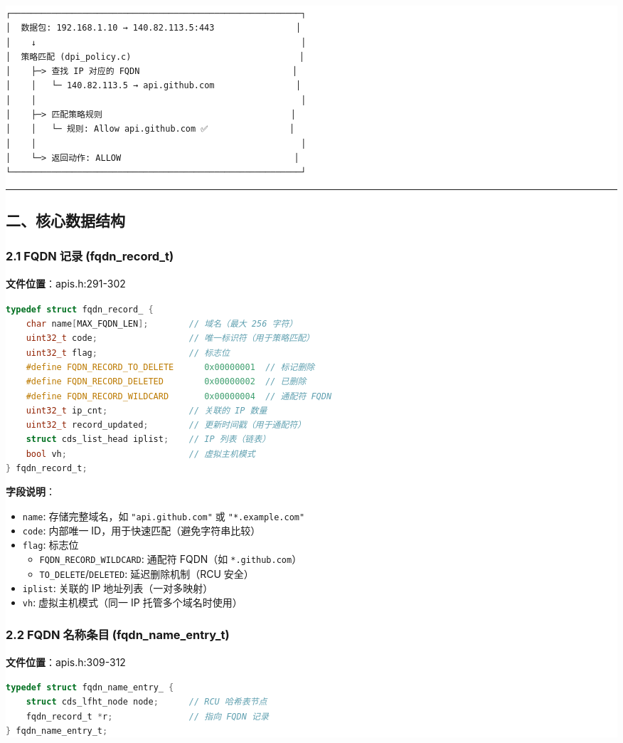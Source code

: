 ```
┌─────────────────────────────────────────────────────────┐
│  数据包: 192.168.1.10 → 140.82.113.5:443                │
│    ↓                                                    │
│  策略匹配 (dpi_policy.c)                                 │
│    ├─> 查找 IP 对应的 FQDN                              │
│    │   └─ 140.82.113.5 → api.github.com                │
│    │                                                    │
│    ├─> 匹配策略规则                                     │
│    │   └─ 规则: Allow api.github.com ✅                │
│    │                                                    │
│    └─> 返回动作: ALLOW                                  │
└─────────────────────────────────────────────────────────┘
```

---

## 二、核心数据结构

### 2.1 FQDN 记录 (fqdn_record_t)

**文件位置**：apis.h:291-302

```c
typedef struct fqdn_record_ {
    char name[MAX_FQDN_LEN];        // 域名（最大 256 字符）
    uint32_t code;                  // 唯一标识符（用于策略匹配）
    uint32_t flag;                  // 标志位
    #define FQDN_RECORD_TO_DELETE      0x00000001  // 标记删除
    #define FQDN_RECORD_DELETED        0x00000002  // 已删除
    #define FQDN_RECORD_WILDCARD       0x00000004  // 通配符 FQDN
    uint32_t ip_cnt;                // 关联的 IP 数量
    uint32_t record_updated;        // 更新时间戳（用于通配符）
    struct cds_list_head iplist;    // IP 列表（链表）
    bool vh;                        // 虚拟主机模式
} fqdn_record_t;
```

**字段说明**：
- `name`: 存储完整域名，如 `"api.github.com"` 或 `"*.example.com"`
- `code`: 内部唯一 ID，用于快速匹配（避免字符串比较）
- `flag`: 标志位
  - `FQDN_RECORD_WILDCARD`: 通配符 FQDN（如 `*.github.com`）
  - `TO_DELETE`/`DELETED`: 延迟删除机制（RCU 安全）
- `iplist`: 关联的 IP 地址列表（一对多映射）
- `vh`: 虚拟主机模式（同一 IP 托管多个域名时使用）

### 2.2 FQDN 名称条目 (fqdn_name_entry_t)

**文件位置**：apis.h:309-312

```c
typedef struct fqdn_name_entry_ {
    struct cds_lfht_node node;      // RCU 哈希表节点
    fqdn_record_t *r;               // 指向 FQDN 记录
} fqdn_name_entry_t;
```
